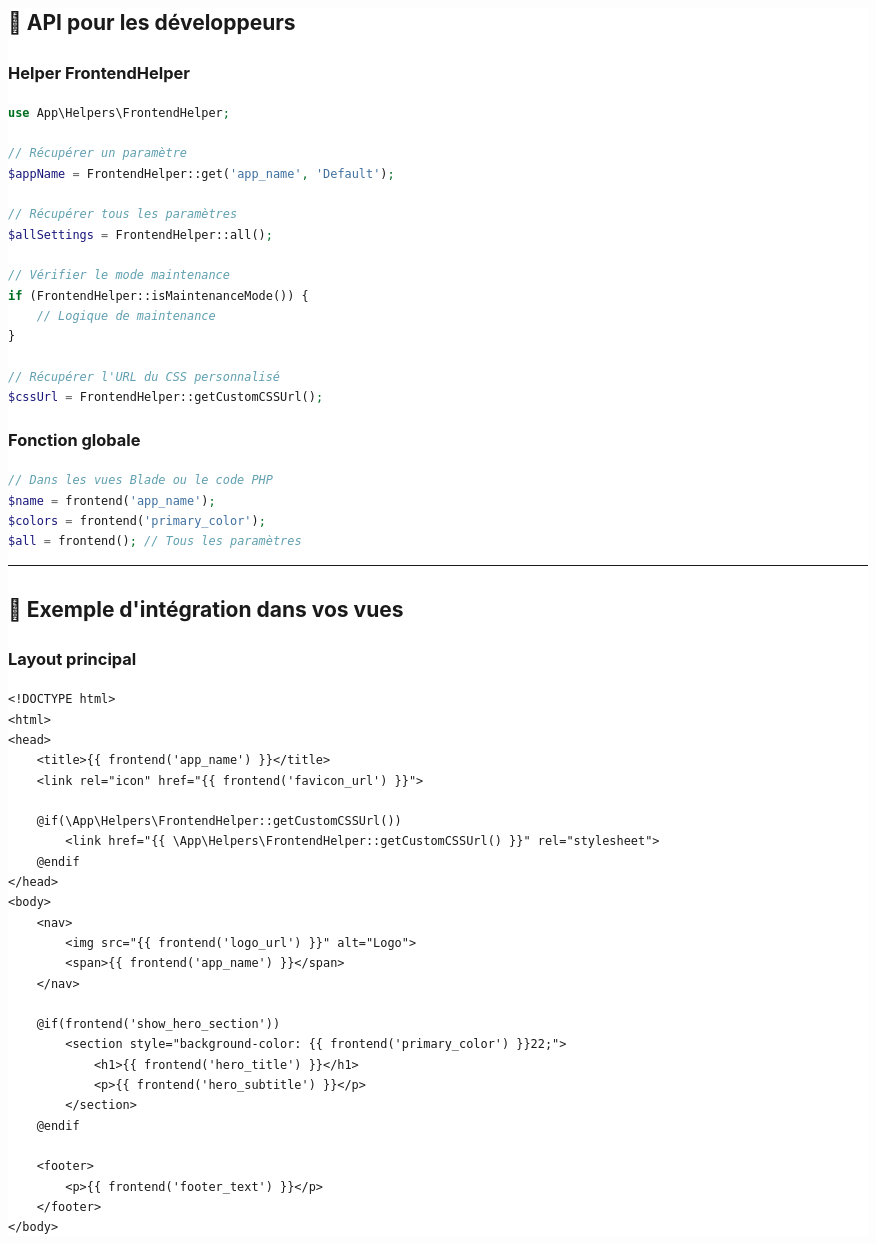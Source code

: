 
## 🔄 **API pour les développeurs**

### **Helper FrontendHelper**
```php
use App\Helpers\FrontendHelper;

// Récupérer un paramètre
$appName = FrontendHelper::get('app_name', 'Default');

// Récupérer tous les paramètres
$allSettings = FrontendHelper::all();

// Vérifier le mode maintenance
if (FrontendHelper::isMaintenanceMode()) {
    // Logique de maintenance
}

// Récupérer l'URL du CSS personnalisé
$cssUrl = FrontendHelper::getCustomCSSUrl();
```

### **Fonction globale**
```php
// Dans les vues Blade ou le code PHP
$name = frontend('app_name');
$colors = frontend('primary_color');
$all = frontend(); // Tous les paramètres
```

---

## 🎨 **Exemple d'intégration dans vos vues**

### **Layout principal**
```blade
<!DOCTYPE html>
<html>
<head>
    <title>{{ frontend('app_name') }}</title>
    <link rel="icon" href="{{ frontend('favicon_url') }}">
    
    @if(\App\Helpers\FrontendHelper::getCustomCSSUrl())
        <link href="{{ \App\Helpers\FrontendHelper::getCustomCSSUrl() }}" rel="stylesheet">
    @endif
</head>
<body>
    <nav>
        <img src="{{ frontend('logo_url') }}" alt="Logo">
        <span>{{ frontend('app_name') }}</span>
    </nav>
    
    @if(frontend('show_hero_section'))
        <section style="background-color: {{ frontend('primary_color') }}22;">
            <h1>{{ frontend('hero_title') }}</h1>
            <p>{{ frontend('hero_subtitle') }}</p>
        </section>
    @endif
    
    <footer>
        <p>{{ frontend('footer_text') }}</p>
    </footer>
</body>
```
